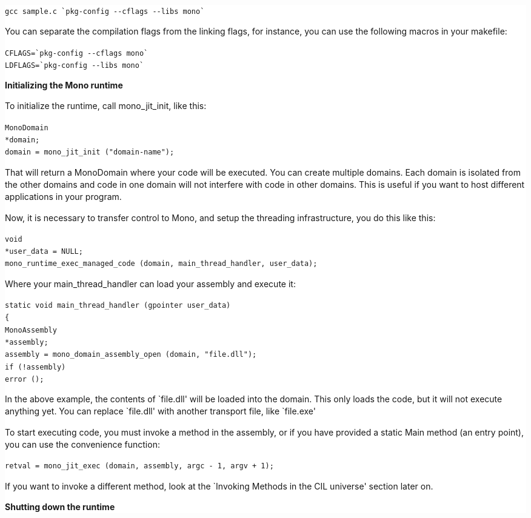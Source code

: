 
    gcc sample.c `pkg-config --cflags --libs mono`

You can separate the compilation flags from the linking flags, for
instance, you can use the following macros in your makefile:


    CFLAGS=`pkg-config --cflags mono`
    LDFLAGS=`pkg-config --libs mono`

<b>Initializing the Mono runtime</b>

To initialize the runtime, call mono\_jit\_init, like this:


    MonoDomain 
    *domain;
    domain = mono_jit_init ("domain-name");

That will return a MonoDomain where your code will be executed. You can
create multiple domains. Each domain is isolated from the other domains
and code in one domain will not interfere with code in other domains.
This is useful if you want to host different applications in your
program.

Now, it is necessary to transfer control to Mono, and setup the
threading infrastructure, you do this like this:


    void 
    *user_data = NULL;
    mono_runtime_exec_managed_code (domain, main_thread_handler, user_data);

Where your main\_thread\_handler can load your assembly and execute it:


    static void main_thread_handler (gpointer user_data)
    {
    MonoAssembly 
    *assembly;
    assembly = mono_domain_assembly_open (domain, "file.dll");
    if (!assembly)
    error ();

In the above example, the contents of \`file.dll' will be loaded into
the domain. This only loads the code, but it will not execute anything
yet. You can replace \`file.dll' with another transport file, like
\`file.exe'

To start executing code, you must invoke a method in the assembly, or if
you have provided a static Main method (an entry point), you can use the
convenience function:


    retval = mono_jit_exec (domain, assembly, argc - 1, argv + 1);

If you want to invoke a different method, look at the \`Invoking Methods
in the CIL universe' section later on.

<b>Shutting down the runtime</b>
